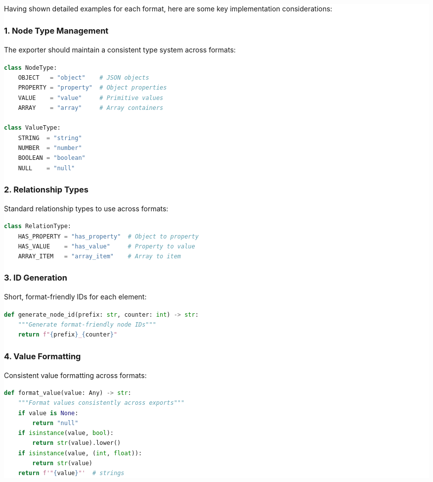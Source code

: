 Having shown detailed examples for each format, here are some key implementation considerations:

### 1. Node Type Management

The exporter should maintain a consistent type system across formats:

```python
class NodeType:
    OBJECT   = "object"    # JSON objects
    PROPERTY = "property"  # Object properties
    VALUE    = "value"     # Primitive values
    ARRAY    = "array"     # Array containers

class ValueType:
    STRING  = "string"
    NUMBER  = "number"
    BOOLEAN = "boolean"
    NULL    = "null"
```

### 2. Relationship Types

Standard relationship types to use across formats:

```python
class RelationType:
    HAS_PROPERTY = "has_property"  # Object to property
    HAS_VALUE    = "has_value"     # Property to value
    ARRAY_ITEM   = "array_item"    # Array to item
```

### 3. ID Generation

Short, format-friendly IDs for each element:

```python
def generate_node_id(prefix: str, counter: int) -> str:
    """Generate format-friendly node IDs"""
    return f"{prefix}_{counter}"
```

### 4. Value Formatting

Consistent value formatting across formats:

```python
def format_value(value: Any) -> str:
    """Format values consistently across exports"""
    if value is None:
        return "null"
    if isinstance(value, bool):
        return str(value).lower()
    if isinstance(value, (int, float)):
        return str(value)
    return f'"{value}"'  # strings
```
